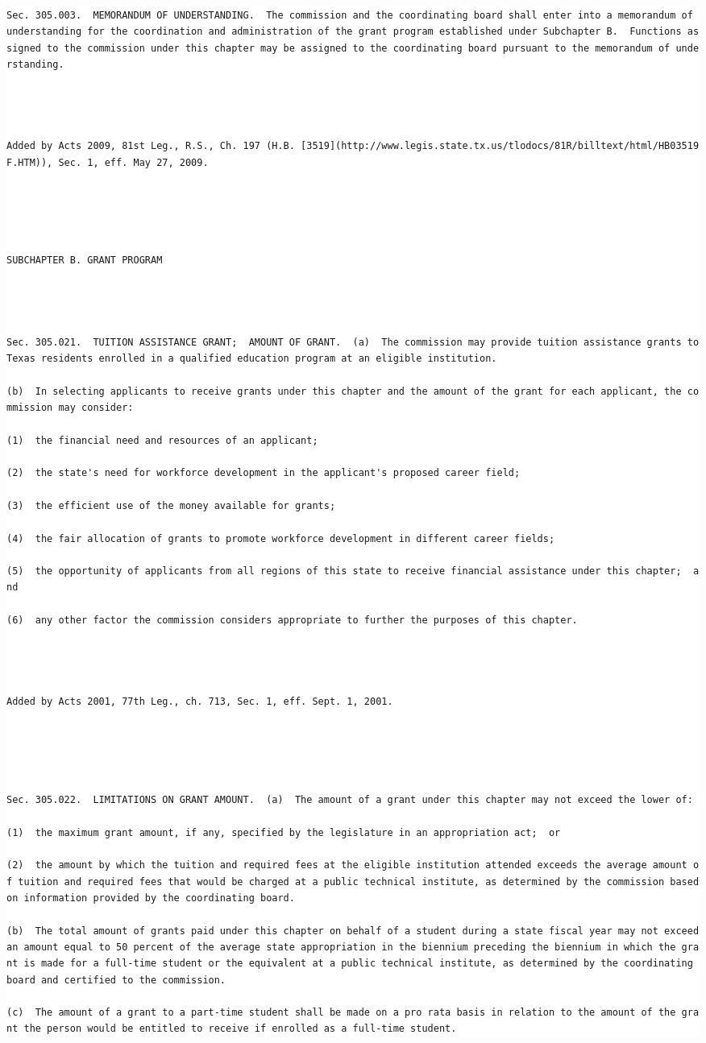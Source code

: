     
    
    
    
    Sec. 305.003.  MEMORANDUM OF UNDERSTANDING.  The commission and the coordinating board shall enter into a memorandum of understanding for the coordination and administration of the grant program established under Subchapter B.  Functions assigned to the commission under this chapter may be assigned to the coordinating board pursuant to the memorandum of understanding.
    
    
    
    
    Added by Acts 2009, 81st Leg., R.S., Ch. 197 (H.B. [3519](http://www.legis.state.tx.us/tlodocs/81R/billtext/html/HB03519F.HTM)), Sec. 1, eff. May 27, 2009.
    
    
    
    
    
    SUBCHAPTER B. GRANT PROGRAM
    
      
    
    
    Sec. 305.021.  TUITION ASSISTANCE GRANT;  AMOUNT OF GRANT.  (a)  The commission may provide tuition assistance grants to Texas residents enrolled in a qualified education program at an eligible institution.
    
    (b)  In selecting applicants to receive grants under this chapter and the amount of the grant for each applicant, the commission may consider:
    
    (1)  the financial need and resources of an applicant;
    
    (2)  the state's need for workforce development in the applicant's proposed career field;
    
    (3)  the efficient use of the money available for grants;
    
    (4)  the fair allocation of grants to promote workforce development in different career fields;
    
    (5)  the opportunity of applicants from all regions of this state to receive financial assistance under this chapter;  and
    
    (6)  any other factor the commission considers appropriate to further the purposes of this chapter.
    
    
    
    
    Added by Acts 2001, 77th Leg., ch. 713, Sec. 1, eff. Sept. 1, 2001.
    
    
    
    
    
    Sec. 305.022.  LIMITATIONS ON GRANT AMOUNT.  (a)  The amount of a grant under this chapter may not exceed the lower of:
    
    (1)  the maximum grant amount, if any, specified by the legislature in an appropriation act;  or
    
    (2)  the amount by which the tuition and required fees at the eligible institution attended exceeds the average amount of tuition and required fees that would be charged at a public technical institute, as determined by the commission based on information provided by the coordinating board.
    
    (b)  The total amount of grants paid under this chapter on behalf of a student during a state fiscal year may not exceed an amount equal to 50 percent of the average state appropriation in the biennium preceding the biennium in which the grant is made for a full-time student or the equivalent at a public technical institute, as determined by the coordinating board and certified to the commission.
    
    (c)  The amount of a grant to a part-time student shall be made on a pro rata basis in relation to the amount of the grant the person would be entitled to receive if enrolled as a full-time student.
    